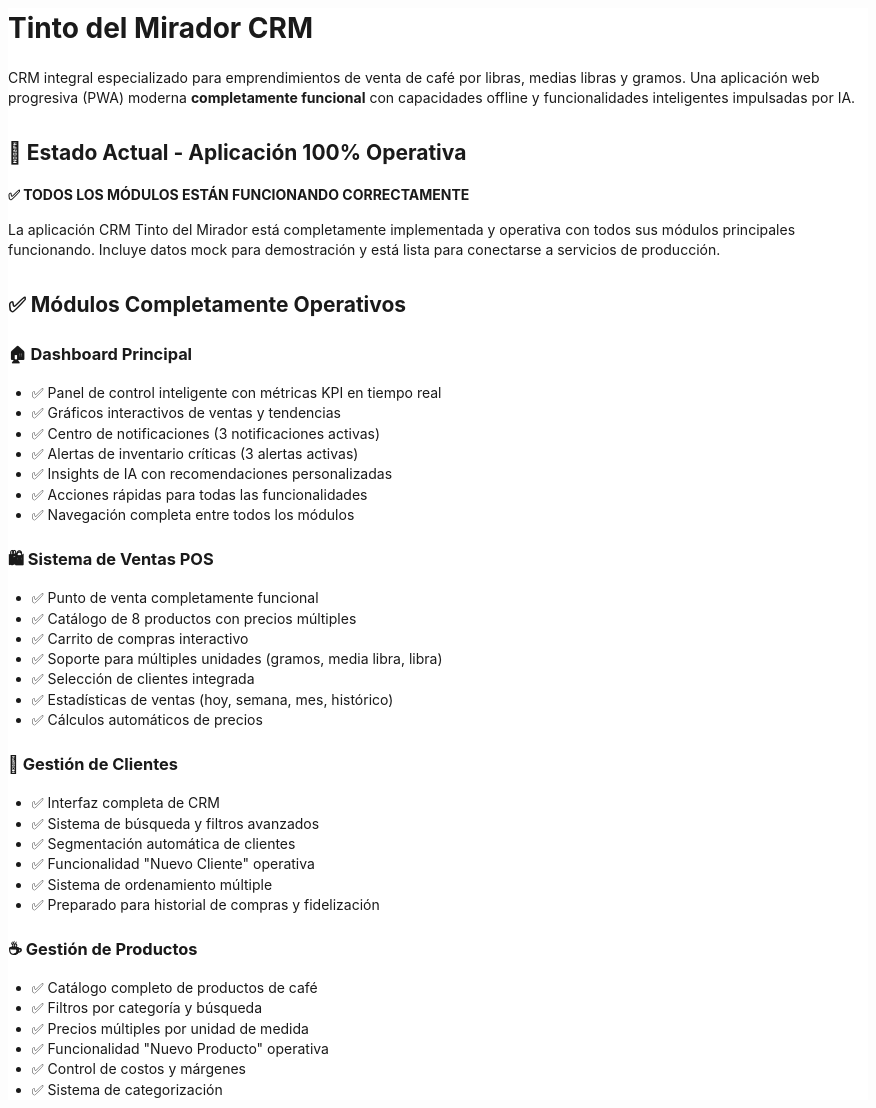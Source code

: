 # Tinto del Mirador CRM

CRM integral especializado para emprendimientos de venta de café por libras, medias libras y gramos. Una aplicación web progresiva (PWA) moderna **completamente funcional** con capacidades offline y funcionalidades inteligentes impulsadas por IA.

## 🚀 Estado Actual - Aplicación 100% Operativa

**✅ TODOS LOS MÓDULOS ESTÁN FUNCIONANDO CORRECTAMENTE**

La aplicación CRM Tinto del Mirador está completamente implementada y operativa con todos sus módulos principales funcionando. Incluye datos mock para demostración y está lista para conectarse a servicios de producción.

## ✅ Módulos Completamente Operativos

### 🏠 **Dashboard Principal**
- ✅ Panel de control inteligente con métricas KPI en tiempo real
- ✅ Gráficos interactivos de ventas y tendencias
- ✅ Centro de notificaciones (3 notificaciones activas)
- ✅ Alertas de inventario críticas (3 alertas activas)
- ✅ Insights de IA con recomendaciones personalizadas
- ✅ Acciones rápidas para todas las funcionalidades
- ✅ Navegación completa entre todos los módulos

### 🛍️ **Sistema de Ventas POS**
- ✅ Punto de venta completamente funcional
- ✅ Catálogo de 8 productos con precios múltiples
- ✅ Carrito de compras interactivo
- ✅ Soporte para múltiples unidades (gramos, media libra, libra)
- ✅ Selección de clientes integrada
- ✅ Estadísticas de ventas (hoy, semana, mes, histórico)
- ✅ Cálculos automáticos de precios

### 👥 **Gestión de Clientes**
- ✅ Interfaz completa de CRM
- ✅ Sistema de búsqueda y filtros avanzados
- ✅ Segmentación automática de clientes
- ✅ Funcionalidad "Nuevo Cliente" operativa
- ✅ Sistema de ordenamiento múltiple
- ✅ Preparado para historial de compras y fidelización

### ☕ **Gestión de Productos**
- ✅ Catálogo completo de productos de café
- ✅ Filtros por categoría y búsqueda
- ✅ Precios múltiples por unidad de medida
- ✅ Funcionalidad "Nuevo Producto" operativa
- ✅ Control de costos y márgenes
- ✅ Sistema de categorización

